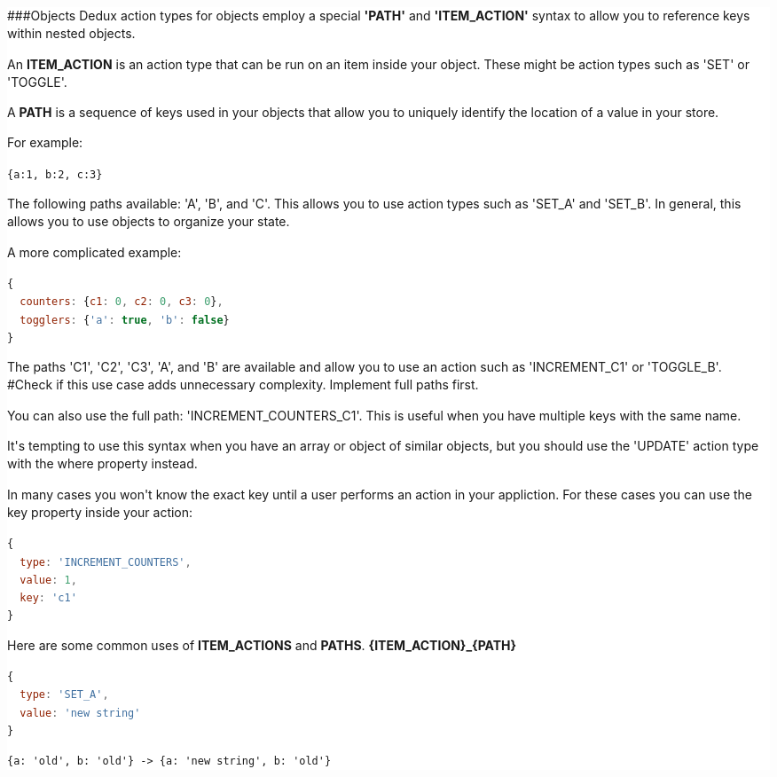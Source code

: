 ###Objects
Dedux action types for objects employ a special **'PATH'** and **'ITEM_ACTION'** syntax to allow you to reference keys within nested objects.

An **ITEM_ACTION** is an action type that can be run on an item inside your object. These might be action types such as 'SET' or 'TOGGLE'.

A **PATH** is a sequence of keys used in your objects that allow you to uniquely identify the location of a value in your store.

For example:
```
{a:1, b:2, c:3}
```
The following paths available: 'A', 'B', and 'C'. This allows you to use action types such as 'SET_A' and 'SET_B'. In general, this allows you to use objects to organize your state.

A more complicated example:
```javascript
{
  counters: {c1: 0, c2: 0, c3: 0},
  togglers: {'a': true, 'b': false}
}
```
The paths 'C1', 'C2', 'C3', 'A', and 'B' are available and allow you to use an action such as 'INCREMENT_C1' or 'TOGGLE_B'.  #Check if this use case adds unnecessary complexity. Implement full paths first.

You can also use the full path: 'INCREMENT_COUNTERS_C1'. This is useful when you have multiple keys with the same name.

It's tempting to use this syntax when you have an array or object of similar objects, but you should use the 'UPDATE' action type with the where property instead.

In many cases you won't know the exact key until a user performs an action in your appliction. For these cases you can use the key property inside your action:

```javascript
{
  type: 'INCREMENT_COUNTERS',
  value: 1,
  key: 'c1'
}
```

Here are some common uses of **ITEM_ACTIONS** and **PATHS**.
**{ITEM_ACTION}_{PATH}**

```javascript
{
  type: 'SET_A',
  value: 'new string'
}
```
```
{a: 'old', b: 'old'} -> {a: 'new string', b: 'old'}
```
